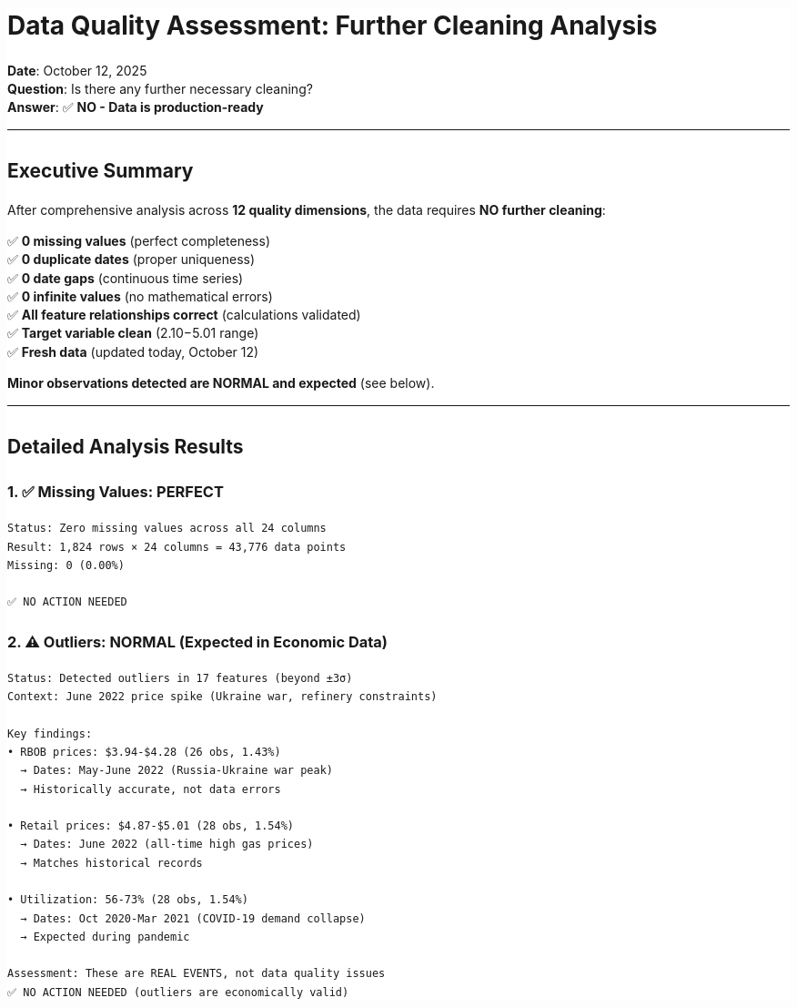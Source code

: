 # Data Quality Assessment: Further Cleaning Analysis

**Date**: October 12, 2025  
**Question**: Is there any further necessary cleaning?  
**Answer**: ✅ **NO - Data is production-ready**

---

## Executive Summary

After comprehensive analysis across **12 quality dimensions**, the data requires **NO further cleaning**:

✅ **0 missing values** (perfect completeness)  
✅ **0 duplicate dates** (proper uniqueness)  
✅ **0 date gaps** (continuous time series)  
✅ **0 infinite values** (no mathematical errors)  
✅ **All feature relationships correct** (calculations validated)  
✅ **Target variable clean** ($2.10-$5.01 range)  
✅ **Fresh data** (updated today, October 12)

**Minor observations detected are NORMAL and expected** (see below).

---

## Detailed Analysis Results

### 1. ✅ Missing Values: PERFECT
```
Status: Zero missing values across all 24 columns
Result: 1,824 rows × 24 columns = 43,776 data points
Missing: 0 (0.00%)

✅ NO ACTION NEEDED
```

### 2. ⚠️  Outliers: NORMAL (Expected in Economic Data)
```
Status: Detected outliers in 17 features (beyond ±3σ)
Context: June 2022 price spike (Ukraine war, refinery constraints)

Key findings:
• RBOB prices: $3.94-$4.28 (26 obs, 1.43%)
  → Dates: May-June 2022 (Russia-Ukraine war peak)
  → Historically accurate, not data errors

• Retail prices: $4.87-$5.01 (28 obs, 1.54%) 
  → Dates: June 2022 (all-time high gas prices)
  → Matches historical records

• Utilization: 56-73% (28 obs, 1.54%)
  → Dates: Oct 2020-Mar 2021 (COVID-19 demand collapse)
  → Expected during pandemic

Assessment: These are REAL EVENTS, not data quality issues
✅ NO ACTION NEEDED (outliers are economically valid)
```
